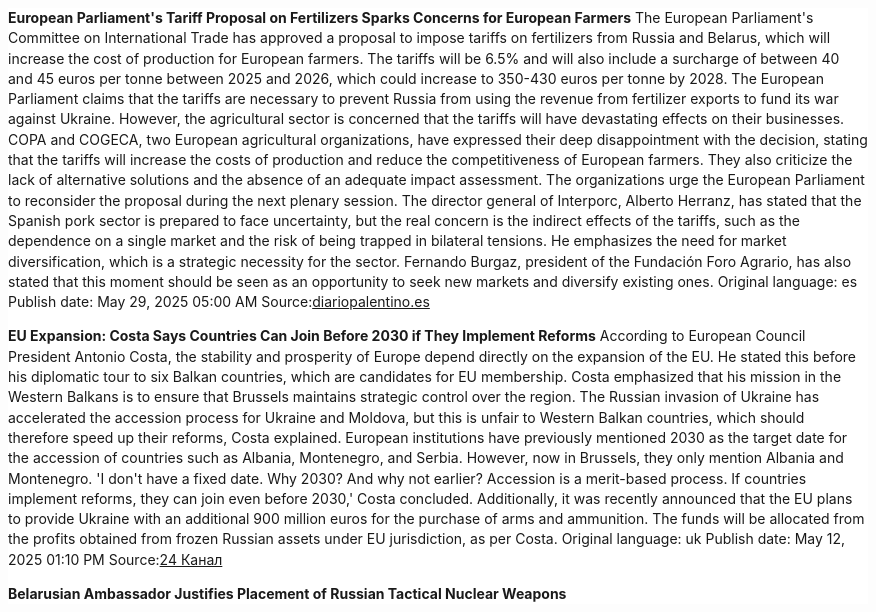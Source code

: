 **European Parliament's Tariff Proposal on Fertilizers Sparks Concerns for European Farmers**
The European Parliament's Committee on International Trade has approved a proposal to impose tariffs on fertilizers from Russia and Belarus, which will increase the cost of production for European farmers. The tariffs will be 6.5% and will also include a surcharge of between 40 and 45 euros per tonne between 2025 and 2026, which could increase to 350-430 euros per tonne by 2028. The European Parliament claims that the tariffs are necessary to prevent Russia from using the revenue from fertilizer exports to fund its war against Ukraine. However, the agricultural sector is concerned that the tariffs will have devastating effects on their businesses. COPA and COGECA, two European agricultural organizations, have expressed their deep disappointment with the decision, stating that the tariffs will increase the costs of production and reduce the competitiveness of European farmers. They also criticize the lack of alternative solutions and the absence of an adequate impact assessment. The organizations urge the European Parliament to reconsider the proposal during the next plenary session. The director general of Interporc, Alberto Herranz, has stated that the Spanish pork sector is prepared to face uncertainty, but the real concern is the indirect effects of the tariffs, such as the dependence on a single market and the risk of being trapped in bilateral tensions. He emphasizes the need for market diversification, which is a strategic necessity for the sector. Fernando Burgaz, president of the Fundación Foro Agrario, has also stated that this moment should be seen as an opportunity to seek new markets and diversify existing ones.
Original language: es
Publish date: May 29, 2025 05:00 AM
Source:[diariopalentino.es](https://www.diariopalentino.es/noticia/z2a2fff24-3102-4bea-80a4c1ef23dfcf88/202505/los-agricultores-como-dano-colateral)

**EU Expansion: Costa Says Countries Can Join Before 2030 if They Implement Reforms**
According to European Council President Antonio Costa, the stability and prosperity of Europe depend directly on the expansion of the EU. He stated this before his diplomatic tour to six Balkan countries, which are candidates for EU membership. Costa emphasized that his mission in the Western Balkans is to ensure that Brussels maintains strategic control over the region. The Russian invasion of Ukraine has accelerated the accession process for Ukraine and Moldova, but this is unfair to Western Balkan countries, which should therefore speed up their reforms, Costa explained. European institutions have previously mentioned 2030 as the target date for the accession of countries such as Albania, Montenegro, and Serbia. However, now in Brussels, they only mention Albania and Montenegro. 'I don't have a fixed date. Why 2030? And why not earlier? Accession is a merit-based process. If countries implement reforms, they can join even before 2030,' Costa concluded. Additionally, it was recently announced that the EU plans to provide Ukraine with an additional 900 million euros for the purchase of arms and ammunition. The funds will be allocated from the profits obtained from frozen Russian assets under EU jurisdiction, as per Costa.
Original language: uk
Publish date: May 12, 2025 01:10 PM
Source:[24 Канал](https://24tv.ua/geopolitics/vstup-do-yes-koshta-skazav-yaki-krayini-mozhut-pershimi-stati_n2820486)

**Belarusian Ambassador Justifies Placement of Russian Tactical Nuclear Weapons**